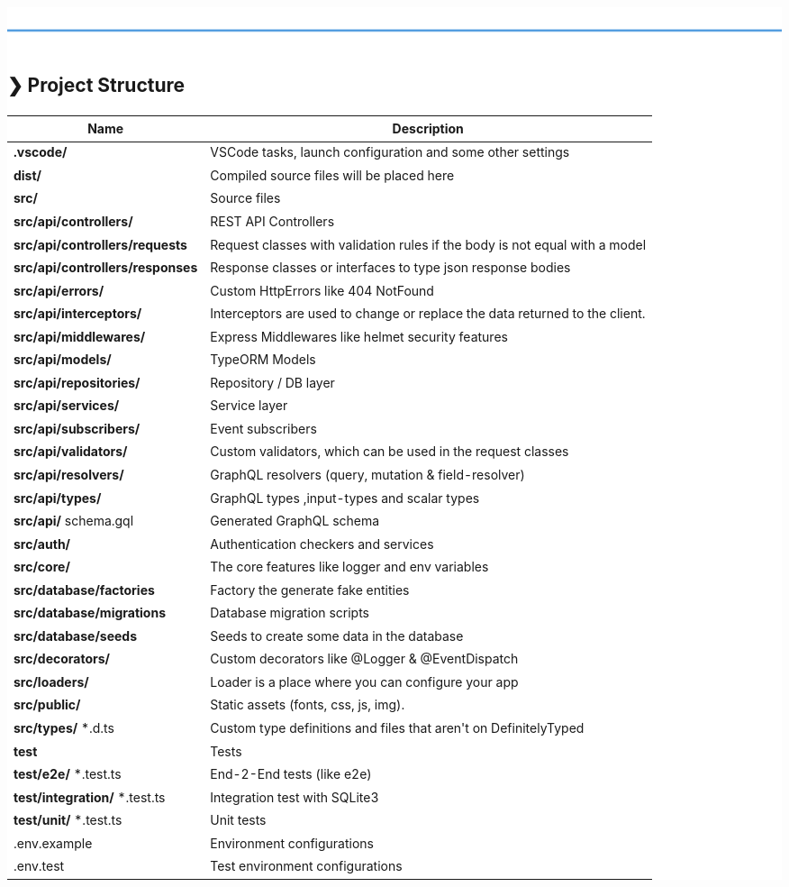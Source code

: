 ![divider](./w3tec-divider.png)

## ❯ Project Structure

| Name                              | Description                                                                                      |
| --------------------------------- | ------------------------------------------------------------------------------------------------ |
| **.vscode/**                      | VSCode tasks, launch configuration and some other settings                                       |
| **dist/**                         | Compiled source files will be placed here                                                        |
| **src/**                          | Source files                                                                                     |
| **src/api/controllers/**          | REST API Controllers                                                                             |
| **src/api/controllers/requests**  | Request classes with validation rules if the body is not equal with a model                      |
| **src/api/controllers/responses** | Response classes or interfaces to type json response bodies                                      |
| **src/api/errors/**               | Custom HttpErrors like 404 NotFound                                                              |
| **src/api/interceptors/**         | Interceptors are used to change or replace the data returned to the client.                      |
| **src/api/middlewares/**          | Express Middlewares like helmet security features                                                |
| **src/api/models/**               | TypeORM Models                                                                                   |
| **src/api/repositories/**         | Repository / DB layer                                                                            |
| **src/api/services/**             | Service layer                                                                                    |
| **src/api/subscribers/**          | Event subscribers                                                                                |
| **src/api/validators/**           | Custom validators, which can be used in the request classes                                      |
| **src/api/resolvers/**            | GraphQL resolvers (query, mutation & field-resolver)                                             |
| **src/api/types/**                | GraphQL types ,input-types and scalar types                                                      |
| **src/api/** schema.gql           | Generated GraphQL schema                                                                         |
| **src/auth/**                     | Authentication checkers and services                                                             |
| **src/core/**                     | The core features like logger and env variables                                                  |
| **src/database/factories**        | Factory the generate fake entities                                                               |
| **src/database/migrations**       | Database migration scripts                                                                       |
| **src/database/seeds**            | Seeds to create some data in the database                                                        |
| **src/decorators/**               | Custom decorators like @Logger & @EventDispatch                                                  |
| **src/loaders/**                  | Loader is a place where you can configure your app                                               |
| **src/public/**                   | Static assets (fonts, css, js, img).                                                             |
| **src/types/** \*.d.ts            | Custom type definitions and files that aren't on DefinitelyTyped                                 |
| **test**                          | Tests                                                                                            |
| **test/e2e/** \*.test.ts          | End-2-End tests (like e2e)                                                                       |
| **test/integration/** \*.test.ts  | Integration test with SQLite3                                                                    |
| **test/unit/** \*.test.ts         | Unit tests                                                                                       |
| .env.example                      | Environment configurations                                                                       |
| .env.test                         | Test environment configurations                                                                  |